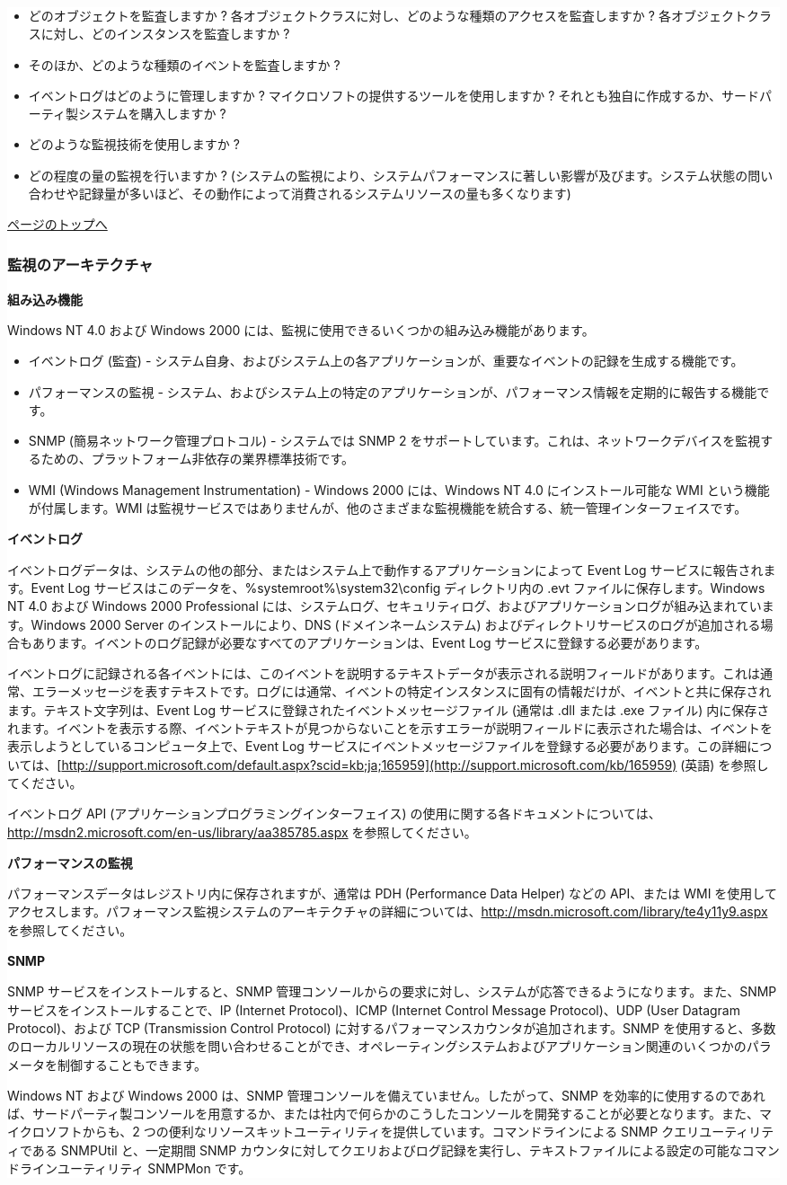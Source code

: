 -   どのオブジェクトを監査しますか ? 各オブジェクトクラスに対し、どのような種類のアクセスを監査しますか ? 各オブジェクトクラスに対し、どのインスタンスを監査しますか ?

-   そのほか、どのような種類のイベントを監査しますか ?

-   イベントログはどのように管理しますか ? マイクロソフトの提供するツールを使用しますか ? それとも独自に作成するか、サードパーティ製システムを購入しますか ?

-   どのような監視技術を使用しますか ?

-   どの程度の量の監視を行いますか ? (システムの監視により、システムパフォーマンスに著しい影響が及びます。システム状態の問い合わせや記録量が多いほど、その動作によって消費されるシステムリソースの量も多くなります)

[](#mainsection)[ページのトップへ](#mainsection)

### 監視のアーキテクチャ

**組み込み機能**

Windows NT 4.0 および Windows 2000 には、監視に使用できるいくつかの組み込み機能があります。

-   イベントログ (監査) - システム自身、およびシステム上の各アプリケーションが、重要なイベントの記録を生成する機能です。

-   パフォーマンスの監視 - システム、およびシステム上の特定のアプリケーションが、パフォーマンス情報を定期的に報告する機能です。

-   SNMP (簡易ネットワーク管理プロトコル) - システムでは SNMP 2 をサポートしています。これは、ネットワークデバイスを監視するための、プラットフォーム非依存の業界標準技術です。

-   WMI (Windows Management Instrumentation) - Windows 2000 には、Windows NT 4.0 にインストール可能な WMI という機能が付属します。WMI は監視サービスではありませんが、他のさまざまな監視機能を統合する、統一管理インターフェイスです。

**イベントログ**

イベントログデータは、システムの他の部分、またはシステム上で動作するアプリケーションによって Event Log サービスに報告されます。Event Log サービスはこのデータを、%systemroot%\\system32\\config ディレクトリ内の .evt ファイルに保存します。Windows NT 4.0 および Windows 2000 Professional には、システムログ、セキュリティログ、およびアプリケーションログが組み込まれています。Windows 2000 Server のインストールにより、DNS (ドメインネームシステム) およびディレクトリサービスのログが追加される場合もあります。イベントのログ記録が必要なすべてのアプリケーションは、Event Log サービスに登録する必要があります。

イベントログに記録される各イベントには、このイベントを説明するテキストデータが表示される説明フィールドがあります。これは通常、エラーメッセージを表すテキストです。ログには通常、イベントの特定インスタンスに固有の情報だけが、イベントと共に保存されます。テキスト文字列は、Event Log サービスに登録されたイベントメッセージファイル (通常は .dll または .exe ファイル) 内に保存されます。イベントを表示する際、イベントテキストが見つからないことを示すエラーが説明フィールドに表示された場合は、イベントを表示しようとしているコンピュータ上で、Event Log サービスにイベントメッセージファイルを登録する必要があります。この詳細については、[http://support.microsoft.com/default.aspx?scid=kb;ja;165959](http://support.microsoft.com/kb/165959) (英語) を参照してください。

イベントログ API (アプリケーションプログラミングインターフェイス) の使用に関する各ドキュメントについては、<http://msdn2.microsoft.com/en-us/library/aa385785.aspx> を参照してください。

**パフォーマンスの監視**

パフォーマンスデータはレジストリ内に保存されますが、通常は PDH (Performance Data Helper) などの API、または WMI を使用してアクセスします。パフォーマンス監視システムのアーキテクチャの詳細については、<http://msdn.microsoft.com/library/te4y11y9.aspx> を参照してください。

**SNMP**

SNMP サービスをインストールすると、SNMP 管理コンソールからの要求に対し、システムが応答できるようになります。また、SNMP サービスをインストールすることで、IP (Internet Protocol)、ICMP (Internet Control Message Protocol)、UDP (User Datagram Protocol)、および TCP (Transmission Control Protocol) に対するパフォーマンスカウンタが追加されます。SNMP を使用すると、多数のローカルリソースの現在の状態を問い合わせることができ、オペレーティングシステムおよびアプリケーション関連のいくつかのパラメータを制御することもできます。

Windows NT および Windows 2000 は、SNMP 管理コンソールを備えていません。したがって、SNMP を効率的に使用するのであれば、サードパーティ製コンソールを用意するか、または社内で何らかのこうしたコンソールを開発することが必要となります。また、マイクロソフトからも、2 つの便利なリソースキットユーティリティを提供しています。コマンドラインによる SNMP クエリユーティリティである SNMPUtil と、一定期間 SNMP カウンタに対してクエリおよびログ記録を実行し、テキストファイルによる設定の可能なコマンドラインユーティリティ SNMPMon です。
